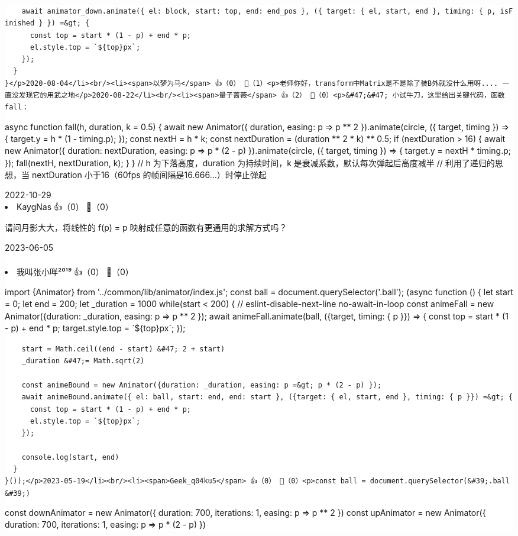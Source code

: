         await animator_down.animate({ el: block, start: top, end: end_pos }, ({ target: { el, start, end }, timing: { p, isFinished } }) =&gt; {
          const top = start * (1 - p) + end * p;
          el.style.top = `${top}px`;
        });
      }
    }</p>2020-08-04</li><br/><li><span>以梦为马</span> 👍（0） 💬（1）<p>老师你好，transform中Matrix是不是除了装B外就没什么用呀.... 一直没发现它的用武之地</p>2020-08-22</li><br/><li><span>量子蔷薇</span> 👍（2） 💬（0）<p>&#47;&#47; 小试牛刀，这里给出关键代码，函数 fall：
async function fall(h, duration, k = 0.5) {
    await new Animator({ duration, easing: p =&gt; p ** 2 }).animate(circle, ({ target, timing }) =&gt; {
        target.y = h * (1 - timing.p);
    });
    const nextH = h * k;
    const nextDuration = (duration ** 2 * k) ** 0.5;
    if (nextDuration &gt; 16) {
        await new Animator({ duration: nextDuration, easing: p =&gt; p * (2 - p) }).animate(circle, ({ target, timing }) =&gt; {
            target.y = nextH * timing.p;
        });
        fall(nextH, nextDuration, k);
    }
}
&#47;&#47; h 为下落高度，duration 为持续时间，k 是衰减系数，默认每次弹起后高度减半
&#47;&#47; 利用了递归的思想，当 nextDuration 小于16（60fps 的帧间隔是16.666…）时停止弹起
</p>2022-10-29</li><br/><li><span>KaygNas</span> 👍（0） 💬（0）<p>请问月影大大，将线性的 f(p) = p 映射成任意的函数有更通用的求解方式吗？</p>2023-06-05</li><br/><li><span>我叫张小咩²⁰¹⁹</span> 👍（0） 💬（0）<p>import {Animator} from &#39;..&#47;common&#47;lib&#47;animator&#47;index.js&#39;;
    const ball = document.querySelector(&#39;.ball&#39;);
    (async function () {
      let start = 0;
      let end = 200;
      let _duration = 1000
      while(start &lt; 200) { &#47;&#47; eslint-disable-next-line no-await-in-loop
        const animeFall = new Animator({duration: _duration, easing: p =&gt; p ** 2 });
        await animeFall.animate(ball, ({target, timing: { p }}) =&gt; {
          const top = start * (1 - p) + end * p;
          target.style.top = `${top}px`;
        });

        start = Math.ceil((end - start) &#47; 2 + start)
        _duration &#47;= Math.sqrt(2)

        const animeBound = new Animator({duration: _duration, easing: p =&gt; p * (2 - p) });
        await animeBound.animate({ el: ball, start: end, end: start }, ({target: { el, start, end }, timing: { p }}) =&gt; {
          const top = start * (1 - p) + end * p;
          el.style.top = `${top}px`;
        });
        
        console.log(start, end)
      }
    }());</p>2023-05-19</li><br/><li><span>Geek_q04ku5</span> 👍（0） 💬（0）<p>const ball = document.querySelector(&#39;.ball&#39;)
const downAnimator = new Animator({ duration: 700, iterations: 1, easing: p =&gt; p ** 2 })
const upAnimator = new Animator({ duration: 700, iterations: 1, easing: p =&gt; p * (2 - p) })
